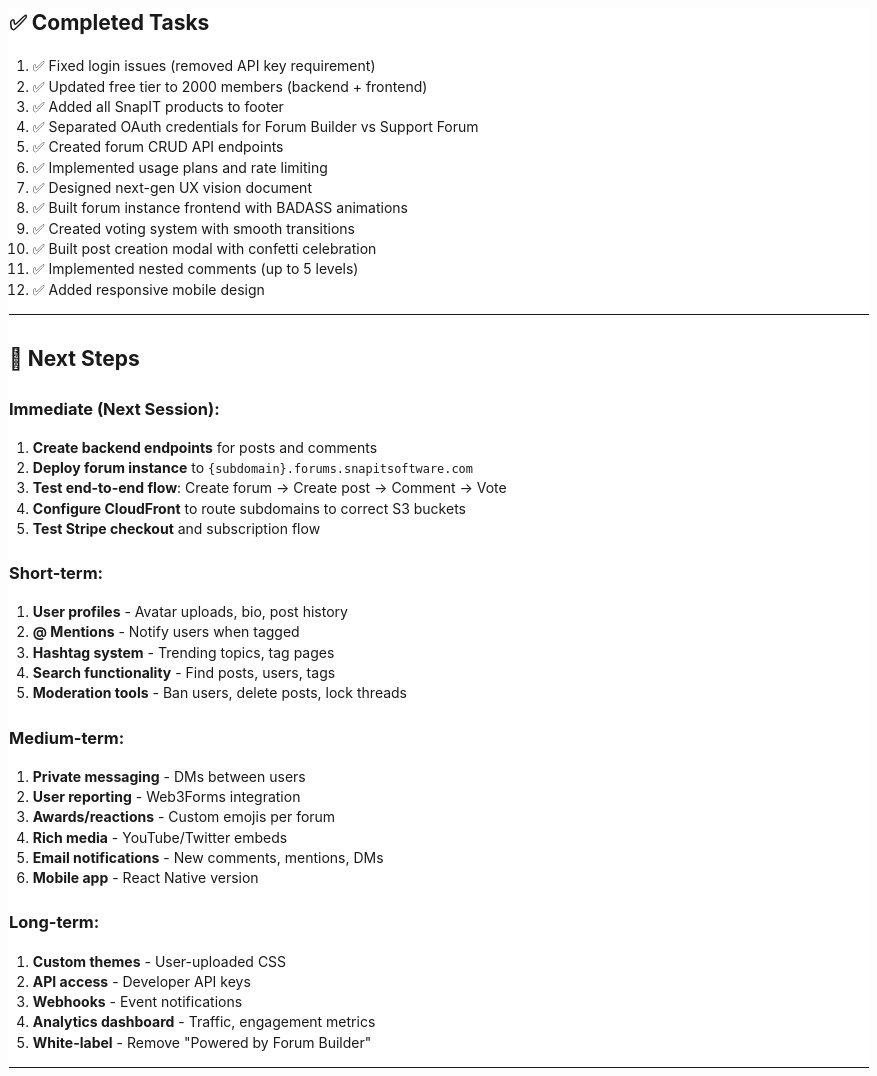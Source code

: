 
## ✅ Completed Tasks

1. ✅ Fixed login issues (removed API key requirement)
2. ✅ Updated free tier to 2000 members (backend + frontend)
3. ✅ Added all SnapIT products to footer
4. ✅ Separated OAuth credentials for Forum Builder vs Support Forum
5. ✅ Created forum CRUD API endpoints
6. ✅ Implemented usage plans and rate limiting
7. ✅ Designed next-gen UX vision document
8. ✅ Built forum instance frontend with BADASS animations
9. ✅ Created voting system with smooth transitions
10. ✅ Built post creation modal with confetti celebration
11. ✅ Implemented nested comments (up to 5 levels)
12. ✅ Added responsive mobile design

---

## 🚧 Next Steps

### Immediate (Next Session):
1. **Create backend endpoints** for posts and comments
2. **Deploy forum instance** to `{subdomain}.forums.snapitsoftware.com`
3. **Test end-to-end flow**: Create forum → Create post → Comment → Vote
4. **Configure CloudFront** to route subdomains to correct S3 buckets
5. **Test Stripe checkout** and subscription flow

### Short-term:
1. **User profiles** - Avatar uploads, bio, post history
2. **@ Mentions** - Notify users when tagged
3. **Hashtag system** - Trending topics, tag pages
4. **Search functionality** - Find posts, users, tags
5. **Moderation tools** - Ban users, delete posts, lock threads

### Medium-term:
1. **Private messaging** - DMs between users
2. **User reporting** - Web3Forms integration
3. **Awards/reactions** - Custom emojis per forum
4. **Rich media** - YouTube/Twitter embeds
5. **Email notifications** - New comments, mentions, DMs
6. **Mobile app** - React Native version

### Long-term:
1. **Custom themes** - User-uploaded CSS
2. **API access** - Developer API keys
3. **Webhooks** - Event notifications
4. **Analytics dashboard** - Traffic, engagement metrics
5. **White-label** - Remove "Powered by Forum Builder"

---
